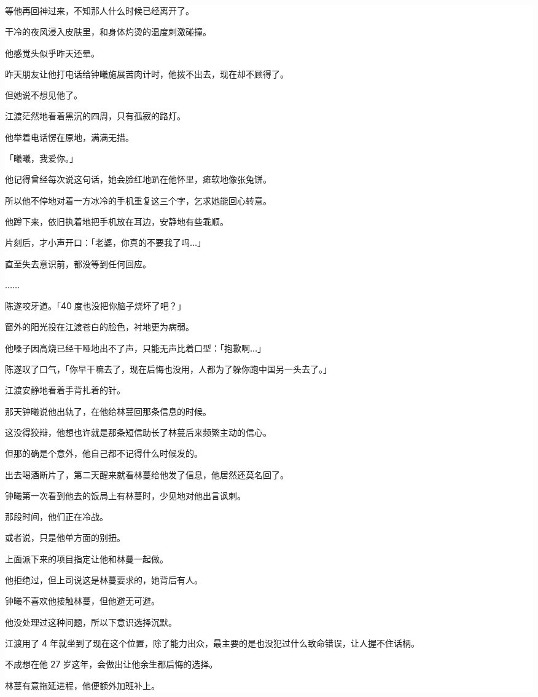 等他再回神过来，不知那人什么时候已经离开了。

干冷的夜风浸入皮肤里，和身体灼烫的温度刺激碰撞。

他感觉头似乎昨天还晕。

昨天朋友让他打电话给钟曦施展苦肉计时，他拨不出去，现在却不顾得了。

但她说不想见他了。

江渡茫然地看着黑沉的四周，只有孤寂的路灯。

他举着电话愣在原地，满满无措。

「曦曦，我爱你。」

他记得曾经每次说这句话，她会脸红地趴在他怀里，瘫软地像张兔饼。

所以他不停地对着一方冰冷的手机重复这三个字，乞求她能回心转意。

他蹲下来，依旧执着地把手机放在耳边，安静地有些乖顺。

片刻后，才小声开口：「老婆，你真的不要我了吗…」

直至失去意识前，都没等到任何回应。

……

陈遂咬牙道。「40 度也没把你脑子烧坏了吧？」

窗外的阳光投在江渡苍白的脸色，衬地更为病弱。

他嗓子因高烧已经干哑地出不了声，只能无声比着口型：「抱歉啊…」

陈遂叹了口气，「你早干嘛去了，现在后悔也没用，人都为了躲你跑中国另一头去了。」

江渡安静地看着手背扎着的针。

那天钟曦说他出轨了，在他给林蔓回那条信息的时候。

这没得狡辩，他想也许就是那条短信助长了林蔓后来频繁主动的信心。

但那的确是个意外，他自己都不记得什么时候发的。

出去喝酒断片了，第二天醒来就看林蔓给他发了信息，他居然还莫名回了。

钟曦第一次看到他去的饭局上有林蔓时，少见地对他出言讽刺。

那段时间，他们正在冷战。

或者说，只是他单方面的别扭。

上面派下来的项目指定让他和林蔓一起做。

他拒绝过，但上司说这是林蔓要求的，她背后有人。

钟曦不喜欢他接触林蔓，但他避无可避。

他没处理过这种问题，所以下意识选择沉默。

江渡用了 4 年就坐到了现在这个位置，除了能力出众，最主要的是也没犯过什么致命错误，让人握不住话柄。

不成想在他 27 岁这年，会做出让他余生都后悔的选择。

林蔓有意拖延进程，他便额外加班补上。
